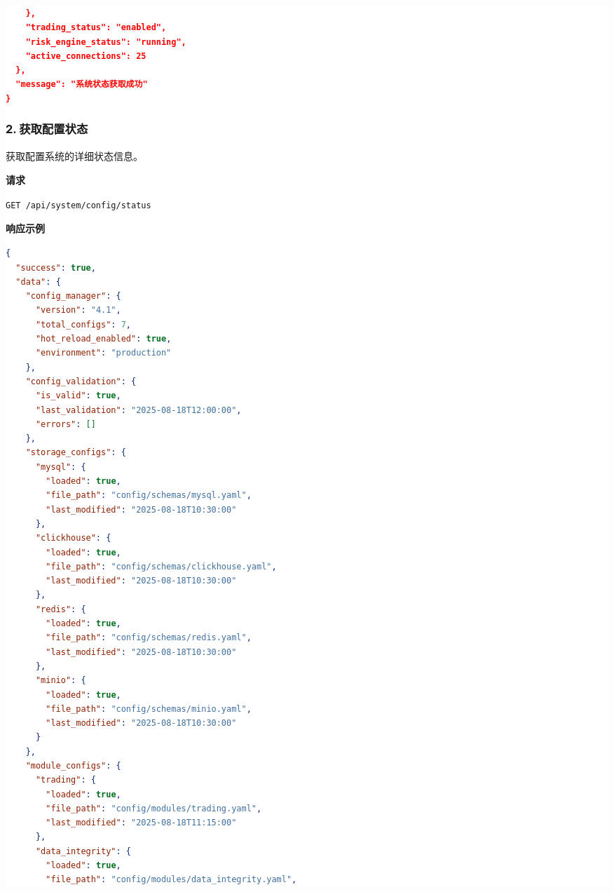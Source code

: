 ```json
    },
    "trading_status": "enabled",
    "risk_engine_status": "running",
    "active_connections": 25
  },
  "message": "系统状态获取成功"
}
```

### 2. 获取配置状态

获取配置系统的详细状态信息。

**请求**
```http
GET /api/system/config/status
```

**响应示例**
```json
{
  "success": true,
  "data": {
    "config_manager": {
      "version": "4.1",
      "total_configs": 7,
      "hot_reload_enabled": true,
      "environment": "production"
    },
    "config_validation": {
      "is_valid": true,
      "last_validation": "2025-08-18T12:00:00",
      "errors": []
    },
    "storage_configs": {
      "mysql": {
        "loaded": true,
        "file_path": "config/schemas/mysql.yaml",
        "last_modified": "2025-08-18T10:30:00"
      },
      "clickhouse": {
        "loaded": true,
        "file_path": "config/schemas/clickhouse.yaml",
        "last_modified": "2025-08-18T10:30:00"
      },
      "redis": {
        "loaded": true,
        "file_path": "config/schemas/redis.yaml",
        "last_modified": "2025-08-18T10:30:00"
      },
      "minio": {
        "loaded": true,
        "file_path": "config/schemas/minio.yaml",
        "last_modified": "2025-08-18T10:30:00"
      }
    },
    "module_configs": {
      "trading": {
        "loaded": true,
        "file_path": "config/modules/trading.yaml",
        "last_modified": "2025-08-18T11:15:00"
      },
      "data_integrity": {
        "loaded": true,
        "file_path": "config/modules/data_integrity.yaml",
```